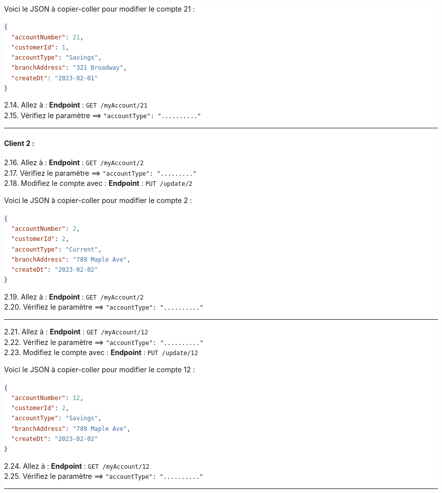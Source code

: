 Voici le JSON à copier-coller pour modifier le compte 21 :

  ```json
  {
    "accountNumber": 21,
    "customerId": 1,
    "accountType": "Savings",
    "branchAddress": "321 Broadway",
    "createDt": "2023-02-01"
  }
  ```

2.14. Allez à : **Endpoint** : `GET /myAccount/21`  
2.15. Vérifiez le paramètre ==> `"accountType": ".........."`  

---

#### **Client 2 :**

2.16. Allez à : **Endpoint** : `GET /myAccount/2`  
2.17. Vérifiez le paramètre ==> `"accountType": "........."`  
2.18. Modifiez le compte avec : **Endpoint** : `PUT /update/2`

Voici le JSON à copier-coller pour modifier le compte 2 :

  ```json
  {
    "accountNumber": 2,
    "customerId": 2,
    "accountType": "Current",
    "branchAddress": "789 Maple Ave",
    "createDt": "2023-02-02"
  }
  ```

2.19. Allez à : **Endpoint** : `GET /myAccount/2`  
2.20. Vérifiez le paramètre ==> `"accountType": ".........."`  

---

2.21. Allez à : **Endpoint** : `GET /myAccount/12`  
2.22. Vérifiez le paramètre ==> `"accountType": ".........."`   
2.23. Modifiez le compte avec : **Endpoint** : `PUT /update/12`

Voici le JSON à copier-coller pour modifier le compte 12 :

  ```json
  {
    "accountNumber": 12,
    "customerId": 2,
    "accountType": "Savings",
    "branchAddress": "789 Maple Ave",
    "createDt": "2023-02-02"
  }
  ```

2.24. Allez à : **Endpoint** : `GET /myAccount/12`  
2.25. Vérifiez le paramètre ==> `"accountType": ".........."`  

---